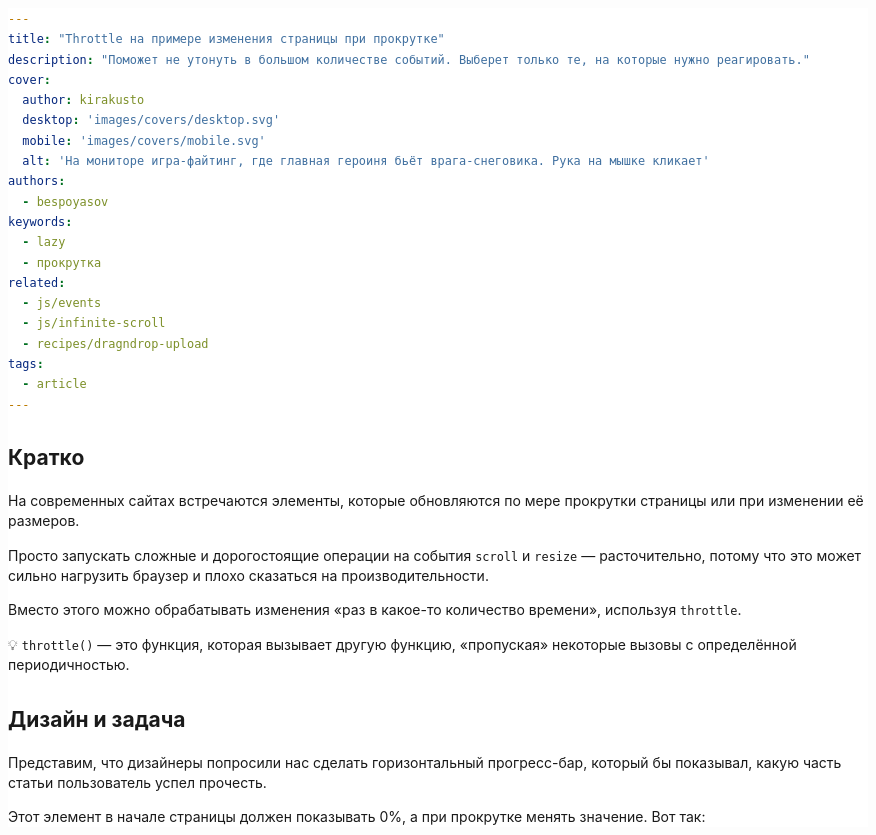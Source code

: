 ```yaml
---
title: "Throttle на примере изменения страницы при прокрутке"
description: "Поможет не утонуть в большом количестве событий. Выберет только те, на которые нужно реагировать."
cover:
  author: kirakusto
  desktop: 'images/covers/desktop.svg'
  mobile: 'images/covers/mobile.svg'
  alt: 'На мониторе игра-файтинг, где главная героиня бьёт врага-снеговика. Рука на мышке кликает'
authors:
  - bespoyasov
keywords:
  - lazy
  - прокрутка
related:
  - js/events
  - js/infinite-scroll
  - recipes/dragndrop-upload
tags:
  - article
---
```


## Кратко

На современных сайтах встречаются элементы, которые обновляются по мере прокрутки страницы или при изменении её размеров.

Просто запускать сложные и дорогостоящие операции на события `scroll` и `resize` — расточительно, потому что это может сильно нагрузить браузер и плохо сказаться на производительности.

Вместо этого можно обрабатывать изменения «раз в какое-то количество времени», используя `throttle`.

<aside>

💡 `throttle()` — это функция, которая вызывает другую функцию, «пропуская» некоторые вызовы с определённой периодичностью.

</aside>

<video controls muted width="580" poster="images/poster.png">
  <source src="video/1.mp4" type="video/mp4">
  <source src="video/1_safari.mp4" type="video/mp4">
</video>

## Дизайн и задача

Представим, что дизайнеры попросили нас сделать горизонтальный прогресс-бар, который бы показывал, какую часть статьи пользователь успел прочесть.

Этот элемент в начале страницы должен показывать 0%, а при прокрутке менять значение. Вот так:

